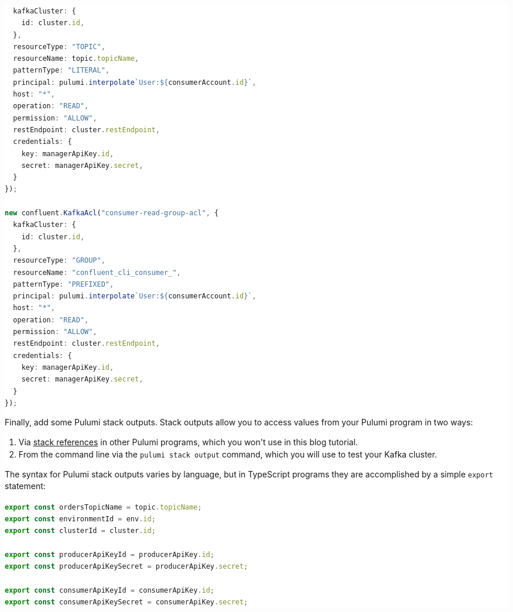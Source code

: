 ```typescript
  kafkaCluster: {
    id: cluster.id,
  },
  resourceType: "TOPIC",
  resourceName: topic.topicName,
  patternType: "LITERAL",
  principal: pulumi.interpolate`User:${consumerAccount.id}`,
  host: "*",
  operation: "READ",
  permission: "ALLOW",
  restEndpoint: cluster.restEndpoint,
  credentials: {
    key: managerApiKey.id,
    secret: managerApiKey.secret,
  }
});

new confluent.KafkaAcl("consumer-read-group-acl", {
  kafkaCluster: {
    id: cluster.id,
  },
  resourceType: "GROUP",
  resourceName: "confluent_cli_consumer_",
  patternType: "PREFIXED",
  principal: pulumi.interpolate`User:${consumerAccount.id}`,
  host: "*",
  operation: "READ",
  permission: "ALLOW",
  restEndpoint: cluster.restEndpoint,
  credentials: {
    key: managerApiKey.id,
    secret: managerApiKey.secret,
  }
});
```

Finally, add some Pulumi stack outputs. Stack outputs allow you to access values from your Pulumi program in two ways:

1. Via [stack references](https://www.pulumi.com/learn/building-with-pulumi/stack-references/) in other Pulumi programs, which you won't use in this blog tutorial.
1. From the command line via the `pulumi stack output` command, which you will use to test your Kafka cluster.

The syntax for Pulumi stack outputs varies by language, but in TypeScript programs they are accomplished by a simple `export` statement:

```typescript
export const ordersTopicName = topic.topicName;
export const environmentId = env.id;
export const clusterId = cluster.id;

export const producerApiKeyId = producerApiKey.id;
export const producerApiKeySecret = producerApiKey.secret;

export const consumerApiKeyId = consumerApiKey.id;
export const consumerApiKeySecret = consumerApiKey.secret;
```
